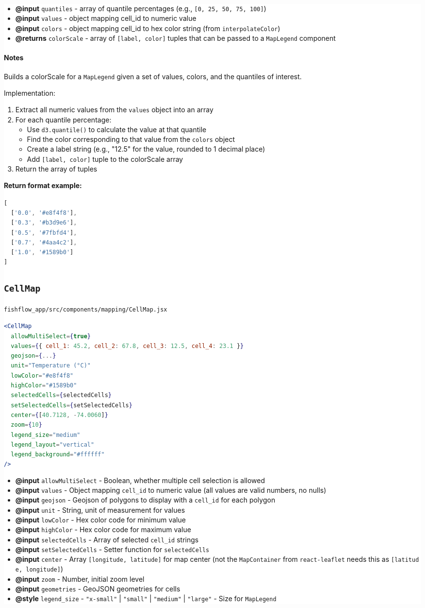 - **@input** `quantiles` - array of quantile percentages (e.g., `[0, 25, 50, 75, 100]`)
- **@input** `values` - object mapping cell_id to numeric value
- **@input** `colors` - object mapping cell_id to hex color string (from `interpolateColor`)
- **@returns** `colorScale` - array of `[label, color]` tuples that can be passed to a `MapLegend` component

#### Notes

Builds a colorScale for a `MapLegend` given a set of values, colors, and the quantiles of interest.

Implementation:
1. Extract all numeric values from the `values` object into an array
2. For each quantile percentage:
   - Use `d3.quantile()` to calculate the value at that quantile
   - Find the color corresponding to that value from the `colors` object
   - Create a label string (e.g., "12.5" for the value, rounded to 1 decimal place)
   - Add `[label, color]` tuple to the colorScale array
3. Return the array of tuples

**Return format example:**
```javascript
[
  ['0.0', '#e8f4f8'],
  ['0.3', '#b3d9e6'],
  ['0.5', '#7fbfd4'],
  ['0.7', '#4aa4c2'],
  ['1.0', '#1589b0']
]
```

## `CellMap`
`fishflow_app/src/components/mapping/CellMap.jsx`

```jsx
<CellMap
  allowMultiSelect={true}
  values={{ cell_1: 45.2, cell_2: 67.8, cell_3: 12.5, cell_4: 23.1 }}
  geojson={...}
  unit="Temperature (°C)"
  lowColor="#e8f4f8"
  highColor="#1589b0"
  selectedCells={selectedCells}
  setSelectedCells={setSelectedCells}
  center={[40.7128, -74.0060]}
  zoom={10}
  legend_size="medium"
  legend_layout="vertical"
  legend_background="#ffffff"
/>
```

- **@input** `allowMultiSelect` - Boolean, whether multiple cell selection is allowed
- **@input** `values` - Object mapping `cell_id` to numeric value (all values are valid numbers, no nulls)
- **@input** `geojson` - Geojson of polygons to display with a `cell_id` for each polygon
- **@input** `unit` - String, unit of measurement for values
- **@input** `lowColor` - Hex color code for minimum value
- **@input** `highColor` - Hex color code for maximum value
- **@input** `selectedCells` - Array of selected `cell_id` strings
- **@input** `setSelectedCells` - Setter function for `selectedCells`
- **@input** `center` - Array `[longitude, latitude]` for map center (not the `MapContainer` from `react-leaflet` needs this as `[latitude, longitude]`)
- **@input** `zoom` - Number, initial zoom level
- **@input** `geometries` - GeoJSON geometries for cells
- **@style** `legend_size` - `"x-small"` | `"small"` | `"medium"` | `"large"` - Size for `MapLegend`